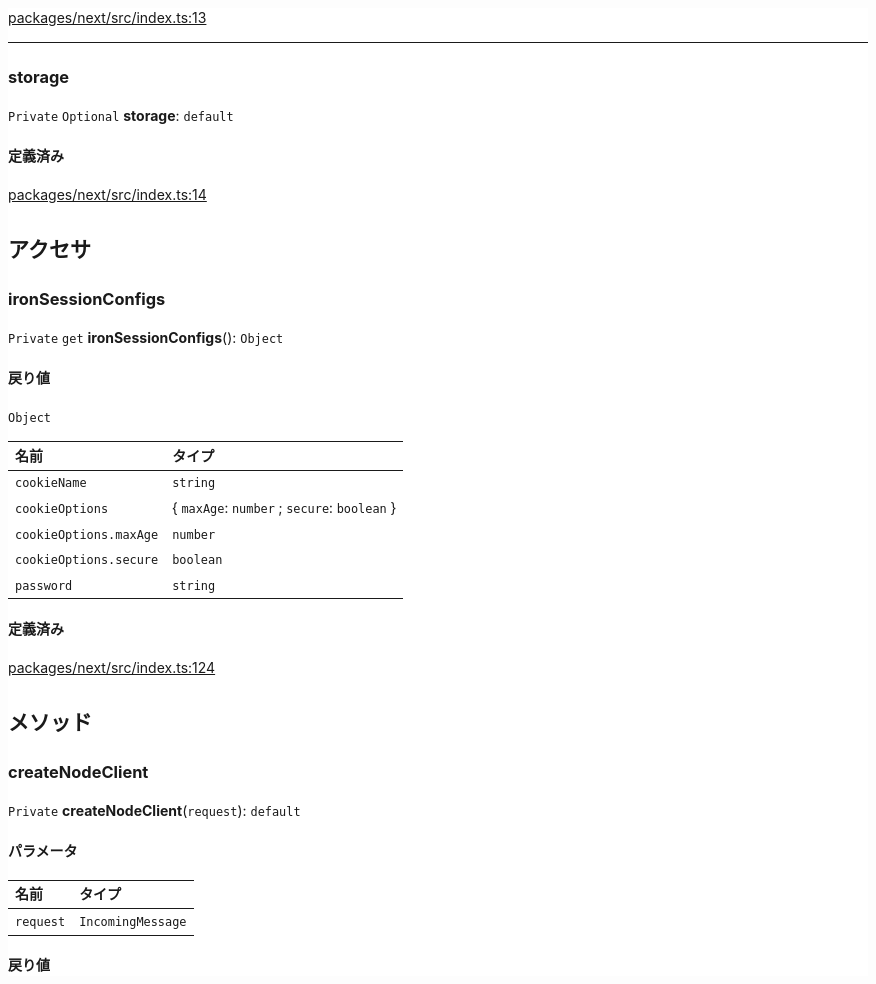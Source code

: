[packages/next/src/index.ts:13](https://github.com/logto-io/js/blob/b919948/packages/next/src/index.ts#L13)

---

### storage

`Private` `Optional` **storage**: `default`

#### 定義済み

[packages/next/src/index.ts:14](https://github.com/logto-io/js/blob/b919948/packages/next/src/index.ts#L14)

## アクセサ

### ironSessionConfigs

`Private` `get` **ironSessionConfigs**(): `Object`

#### 戻り値

`Object`

| 名前                   | タイプ                                         |
| :--------------------- | :------------------------------------------- |
| `cookieName`           | `string`                                     |
| `cookieOptions`        | { `maxAge`: `number` ; `secure`: `boolean` } |
| `cookieOptions.maxAge` | `number`                                     |
| `cookieOptions.secure` | `boolean`                                    |
| `password`             | `string`                                     |

#### 定義済み

[packages/next/src/index.ts:124](https://github.com/logto-io/js/blob/b919948/packages/next/src/index.ts#L124)

## メソッド

### createNodeClient

`Private` **createNodeClient**(`request`): `default`

#### パラメータ

| 名前      | タイプ              |
| :-------- | :---------------- |
| `request` | `IncomingMessage` |

#### 戻り値
